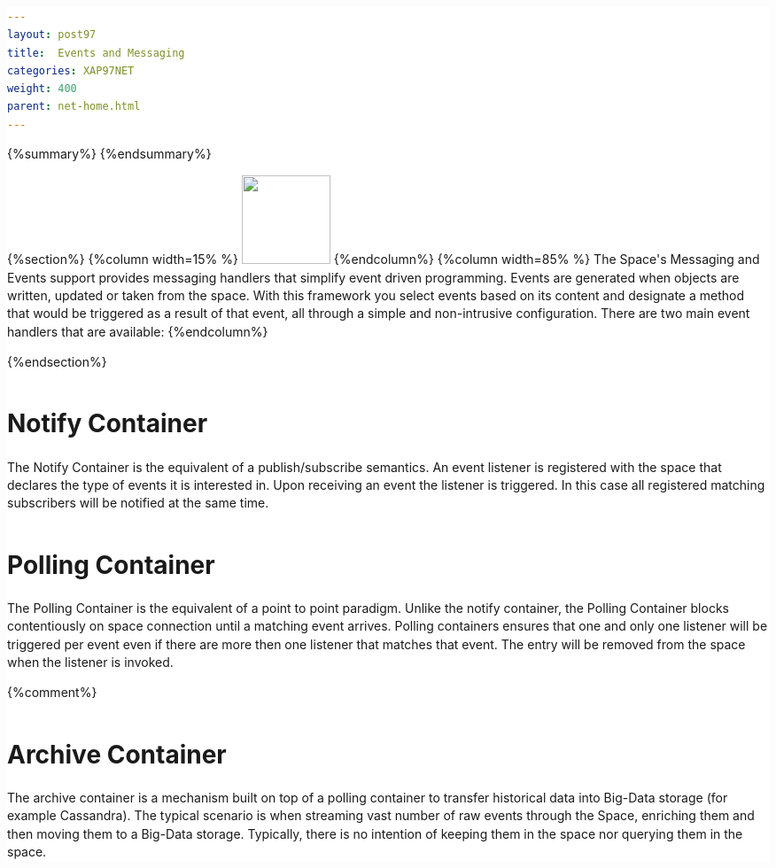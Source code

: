 ```yaml
---
layout: post97
title:  Events and Messaging
categories: XAP97NET
weight: 400
parent: net-home.html
---
```


 

{%summary%} {%endsummary%}
 


{%section%}
{%column width=15% %}
<img src="/attachment_files/qsg/Events-Message.png" width="100" height="100">
{%endcolumn%}
{%column width=85% %}
The Space's Messaging and Events support provides messaging handlers that simplify event driven programming. Events are generated when objects are written, updated or taken from the space. With this framework you select events based on its content and designate a method that would be triggered as a result of that event, all through a simple and non-intrusive configuration. There are two main event handlers that are available:
{%endcolumn%}

{%endsection%}

# Notify Container
The Notify Container is the equivalent of a publish/subscribe semantics. An event listener is registered with the space that declares the type of events it is interested in. Upon receiving an event the listener is triggered. In this case all registered matching subscribers will be notified at the same time. 
 
 
# Polling Container
The Polling Container is the equivalent of a point to point paradigm. Unlike the notify container, the Polling Container blocks contentiously on space connection until a matching event arrives. Polling containers ensures that one and only one listener will be triggered per event even if there are more then one listener that matches that event. The entry will be removed from the space when the listener is invoked.

{%comment%}
# Archive Container
The archive container is a mechanism built on top of a polling container to transfer historical data into Big-Data storage (for example Cassandra). The typical scenario is when streaming vast number of raw events through the Space, enriching them and then moving them to a Big-Data storage. Typically, there is no intention of keeping them in the space nor querying them in the space.
